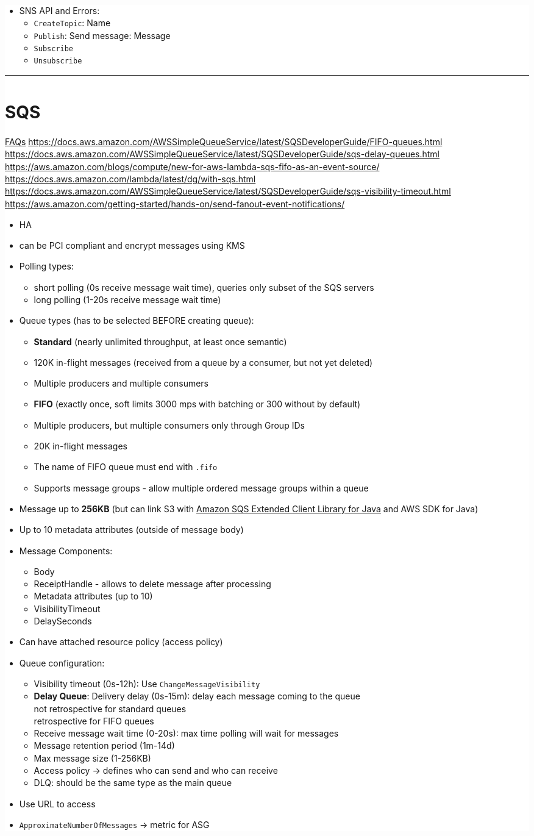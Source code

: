 - SNS API and Errors:
  - `CreateTopic`: Name  
  - `Publish`: Send message: Message  
  - `Subscribe`  
  - `Unsubscribe`  

---
# SQS
[FAQs](https://aws.amazon.com/sqs/faqs/)
https://docs.aws.amazon.com/AWSSimpleQueueService/latest/SQSDeveloperGuide/FIFO-queues.html
https://docs.aws.amazon.com/AWSSimpleQueueService/latest/SQSDeveloperGuide/sqs-delay-queues.html
https://aws.amazon.com/blogs/compute/new-for-aws-lambda-sqs-fifo-as-an-event-source/
https://docs.aws.amazon.com/lambda/latest/dg/with-sqs.html
https://docs.aws.amazon.com/AWSSimpleQueueService/latest/SQSDeveloperGuide/sqs-visibility-timeout.html
https://aws.amazon.com/getting-started/hands-on/send-fanout-event-notifications/

- HA
- can be PCI compliant and encrypt messages using KMS
- Polling types:  
    - short polling (0s receive message wait time), queries only subset of the SQS servers
    - long polling (1-20s receive message wait time)

- Queue types (has to be selected BEFORE creating queue):  
    - **Standard** (nearly unlimited throughput, at least once semantic)  
    - 120K in-flight messages (received from a queue by a consumer, but not yet deleted)
    - Multiple producers and multiple consumers

    - **FIFO** (exactly once, soft limits 3000 mps with batching or 300 without by default)
    - Multiple producers, but multiple consumers only through Group IDs
    - 20K in-flight messages
    - The name of FIFO queue must end with `.fifo`  
    - Supports message groups - allow multiple ordered message groups within a queue

- Message up to **256KB** (but can link S3 with [Amazon SQS Extended Client Library for Java](https://github.com/awslabs/amazon-sqs-java-extended-client-lib) and AWS SDK for Java)

- Up to 10 metadata attributes (outside of message body)
- Message Components:
    - Body
    - ReceiptHandle - allows to delete message after processing
    - Metadata attributes (up to 10)
    - VisibilityTimeout
    - DelaySeconds

- Can have attached resource policy (access policy)

- Queue configuration:
    - Visibility timeout (0s-12h): Use `ChangeMessageVisibility`  
    - **Delay Queue**: Delivery delay (0s-15m): delay each message coming to the queue   
        not retrospective for standard queues  
        retrospective for FIFO queues  
    - Receive message wait time (0-20s): max time polling will wait for messages  
    - Message retention period (1m-14d)  
    - Max message size (1-256KB)  
    - Access policy -> defines who can send and who can receive  
    - DLQ: should be the same type as the main queue  
- Use URL to access
- `ApproximateNumberOfMessages` -> metric for ASG
